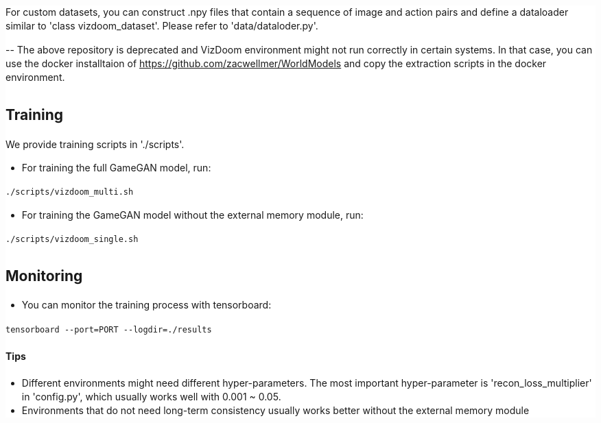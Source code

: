 For custom datasets, you can construct .npy files that contain a sequence of image and action pairs and define a dataloader similar to 'class vizdoom_dataset'. Please refer to 'data/dataloder.py'.

-- The above repository is deprecated and VizDoom environment might not run correctly in certain systems. In that case, you can use the docker installtaion of https://github.com/zacwellmer/WorldModels and copy the extraction scripts in the docker environment. 


## Training
We provide training scripts in './scripts'.

- For training the full GameGAN model, run:
```
./scripts/vizdoom_multi.sh
```

- For training the GameGAN model without the external memory module, run:
```
./scripts/vizdoom_single.sh
```

## Monitoring
- You can monitor the training process with tensorboard:
```
tensorboard --port=PORT --logdir=./results
```



#### Tips
- Different environments might need different hyper-parameters. The most important hyper-parameter is 'recon_loss_multiplier' in 'config.py', which usually works well with 0.001 ~ 0.05.
- Environments that do not need long-term consistency usually works better without the external memory module
